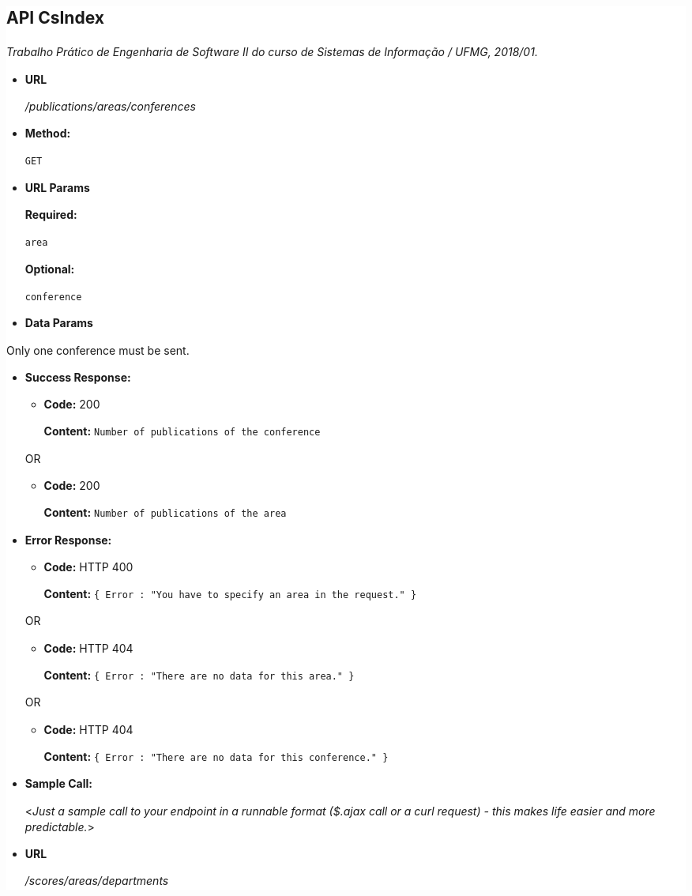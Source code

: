 **API CsIndex**
----
  _Trabalho Prático de Engenharia de Software II do curso de Sistemas de Informação / UFMG, 2018/01._

* **URL**

  _/publications/areas/conferences_

* **Method:**

  `GET` 
  
*  **URL Params**

   **Required:**
 
   `area`

   **Optional:**
 
   `conference`

* **Data Params**

 Only one conference must be sent.

* **Success Response:**

  * **Code:** 200
  
    **Content:** `Number of publications of the conference`
    
   OR
   
  * **Code:** 200
  
    **Content:** `Number of publications of the area`
 
* **Error Response:**

  * **Code:** HTTP 400 
  
    **Content:** `{ Error : "You have to specify an area in the request." }`

  OR

  * **Code:** HTTP 404 
  
    **Content:** `{ Error : "There are no data for this area." }`
    
  OR
  * **Code:** HTTP 404 
  
    **Content:** `{ Error : "There are no data for this conference." }`

* **Sample Call:**

  <_Just a sample call to your endpoint in a runnable format ($.ajax call or a curl request) - this makes life easier and more predictable._> 

* **URL**

  _/scores/areas/departments_
